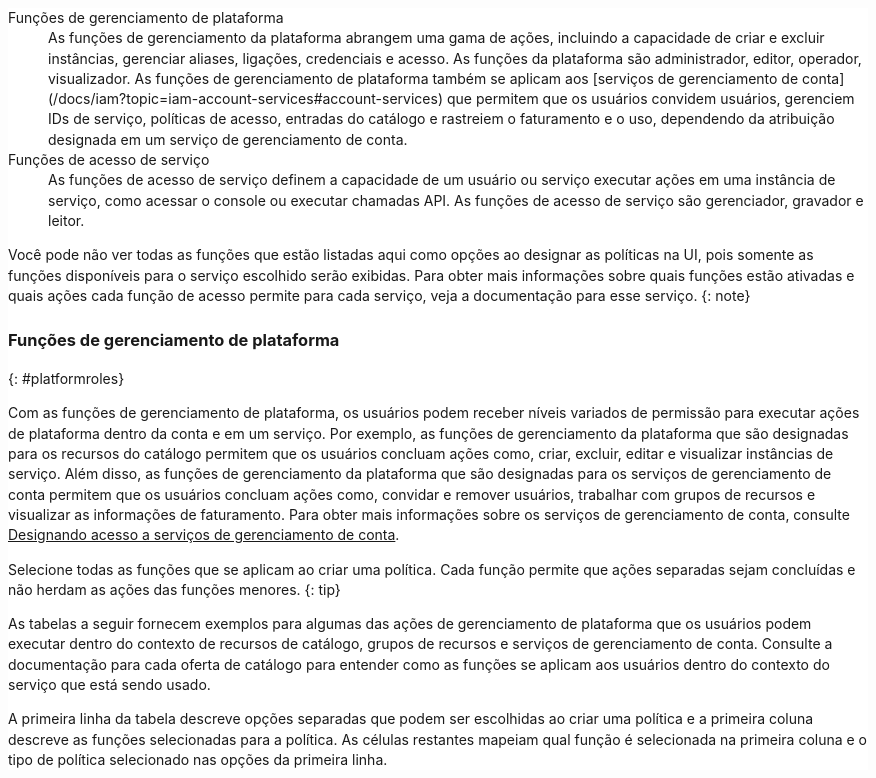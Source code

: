 <dl>
<dt>Funções de gerenciamento de plataforma</dt>
<dd>As funções de gerenciamento da plataforma abrangem uma gama de ações, incluindo a capacidade de criar e
excluir instâncias, gerenciar aliases, ligações, credenciais e acesso. As funções da plataforma são administrador,
editor, operador, visualizador. As funções de gerenciamento de plataforma também se aplicam aos [serviços de gerenciamento de conta](/docs/iam?topic=iam-account-services#account-services) que permitem que os usuários convidem usuários, gerenciem IDs de serviço, políticas de acesso, entradas do catálogo e rastreiem o faturamento e o uso, dependendo da atribuição designada em um serviço de gerenciamento de conta.</dd>
<dt>Funções de acesso de serviço</dt>
<dd>As funções de acesso de serviço definem a capacidade de um usuário ou serviço executar ações em uma instância de serviço, como acessar o console ou executar chamadas API. As funções de acesso de serviço são gerenciador, gravador e leitor. </dd>
</dl>

Você pode não ver todas as funções que estão listadas aqui como opções ao designar as políticas na UI, pois
somente as funções disponíveis para o serviço escolhido serão exibidas. Para obter mais informações sobre quais funções estão ativadas e quais ações cada função de acesso permite para cada serviço, veja a documentação para esse serviço.
{: note}

### Funções de gerenciamento de plataforma
{: #platformroles}

Com as funções de gerenciamento de plataforma, os usuários podem receber níveis variados de permissão para executar ações de plataforma dentro da conta e em um serviço. Por exemplo, as funções de gerenciamento
da plataforma que são designadas para os recursos do catálogo permitem que os usuários concluam ações como, criar,
excluir, editar e visualizar instâncias de serviço. Além disso, as funções de gerenciamento da plataforma que são
designadas para os serviços de gerenciamento de conta permitem que os usuários concluam ações como, convidar e remover
usuários, trabalhar com grupos de recursos e visualizar as informações de faturamento. Para obter mais informações sobre os serviços de gerenciamento de conta, consulte [Designando acesso a serviços de gerenciamento de conta](/docs/iam?topic=iam-account-services#account-services).

Selecione todas as funções que se aplicam ao criar uma política. Cada função permite que ações separadas sejam concluídas e não herdam as ações das funções menores.
{: tip}

As tabelas a seguir fornecem exemplos para algumas das ações de gerenciamento de plataforma que os usuários podem executar dentro do contexto de recursos de catálogo, grupos de recursos e serviços de gerenciamento de conta. Consulte a documentação para cada oferta de catálogo para entender como as funções se aplicam aos usuários dentro do contexto do serviço que está sendo usado.

A primeira linha da tabela descreve opções separadas que podem ser escolhidas ao criar uma política e a primeira
coluna descreve as funções selecionadas para a política. As células restantes mapeiam qual função é selecionada na
primeira coluna e o tipo de política selecionado nas opções da primeira linha.
